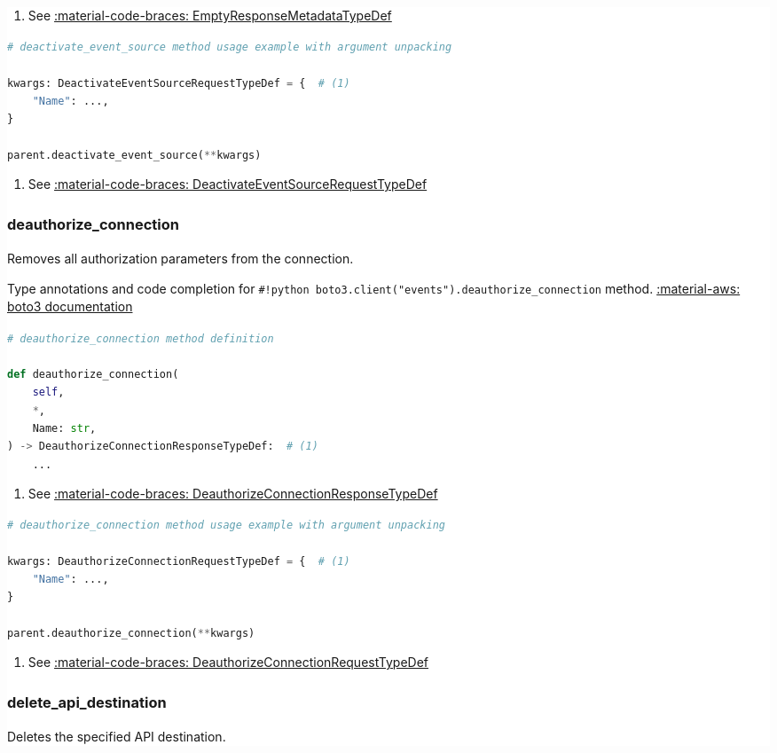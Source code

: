 1. See [:material-code-braces: EmptyResponseMetadataTypeDef](./type_defs.md#emptyresponsemetadatatypedef)


```python
# deactivate_event_source method usage example with argument unpacking

kwargs: DeactivateEventSourceRequestTypeDef = {  # (1)
    "Name": ...,
}

parent.deactivate_event_source(**kwargs)
```

1. See [:material-code-braces: DeactivateEventSourceRequestTypeDef](./type_defs.md#deactivateeventsourcerequesttypedef)

### deauthorize\_connection

Removes all authorization parameters from the connection.

Type annotations and code completion for `#!python boto3.client("events").deauthorize_connection` method.
[:material-aws: boto3 documentation](https://boto3.amazonaws.com/v1/documentation/api/latest/reference/services/events/client/deauthorize_connection.html)

```python
# deauthorize_connection method definition

def deauthorize_connection(
    self,
    *,
    Name: str,
) -> DeauthorizeConnectionResponseTypeDef:  # (1)
    ...
```

1. See [:material-code-braces: DeauthorizeConnectionResponseTypeDef](./type_defs.md#deauthorizeconnectionresponsetypedef)


```python
# deauthorize_connection method usage example with argument unpacking

kwargs: DeauthorizeConnectionRequestTypeDef = {  # (1)
    "Name": ...,
}

parent.deauthorize_connection(**kwargs)
```

1. See [:material-code-braces: DeauthorizeConnectionRequestTypeDef](./type_defs.md#deauthorizeconnectionrequesttypedef)

### delete\_api\_destination

Deletes the specified API destination.
